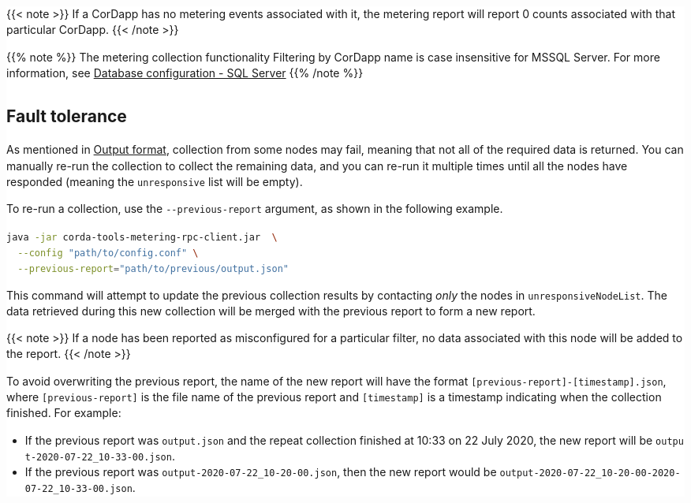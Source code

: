 {{< note >}}
If a CorDapp has no metering events associated with it, the metering report will report 0 counts associated with that particular CorDapp.
{{< /note >}}

{{% note %}}
The metering collection functionality Filtering by CorDapp name is case insensitive for MSSQL Server. For more information, see [Database configuration - SQL Server](node/operating/node-database-admin.md#sql-server-3)
{{% /note %}}

## Fault tolerance

As mentioned in [Output format](#output-format), collection from some nodes may fail, meaning that not all of the required data is returned. You can manually re-run the collection to collect the remaining data, and you can re-run it multiple times until all the nodes have responded (meaning the `unresponsive` list will be empty).

To re-run a collection, use the `--previous-report` argument, as shown in the following example.

```bash
java -jar corda-tools-metering-rpc-client.jar  \
  --config "path/to/config.conf" \
  --previous-report="path/to/previous/output.json"  
```

This command will attempt to update the previous collection results by contacting _only_ the nodes in `unresponsiveNodeList`. The data retrieved during this new collection will be merged with the previous report to form a new report.

{{< note >}}
If a node has been reported as misconfigured for a particular filter, no data associated with this node will be added to the report.
{{< /note >}}

To avoid overwriting the previous report, the name of the new report will have the format `[previous-report]-[timestamp].json`, where `[previous-report]` is the file name of the previous report and `[timestamp]` is a timestamp indicating when the collection finished. For example:

* If the previous report was `output.json` and the repeat collection finished at 10:33 on 22 July 2020, the new report will be `output-2020-07-22_10-33-00.json`.
* If the previous report was `output-2020-07-22_10-20-00.json`, then the new report would be `output-2020-07-22_10-20-00-2020-07-22_10-33-00.json`.
